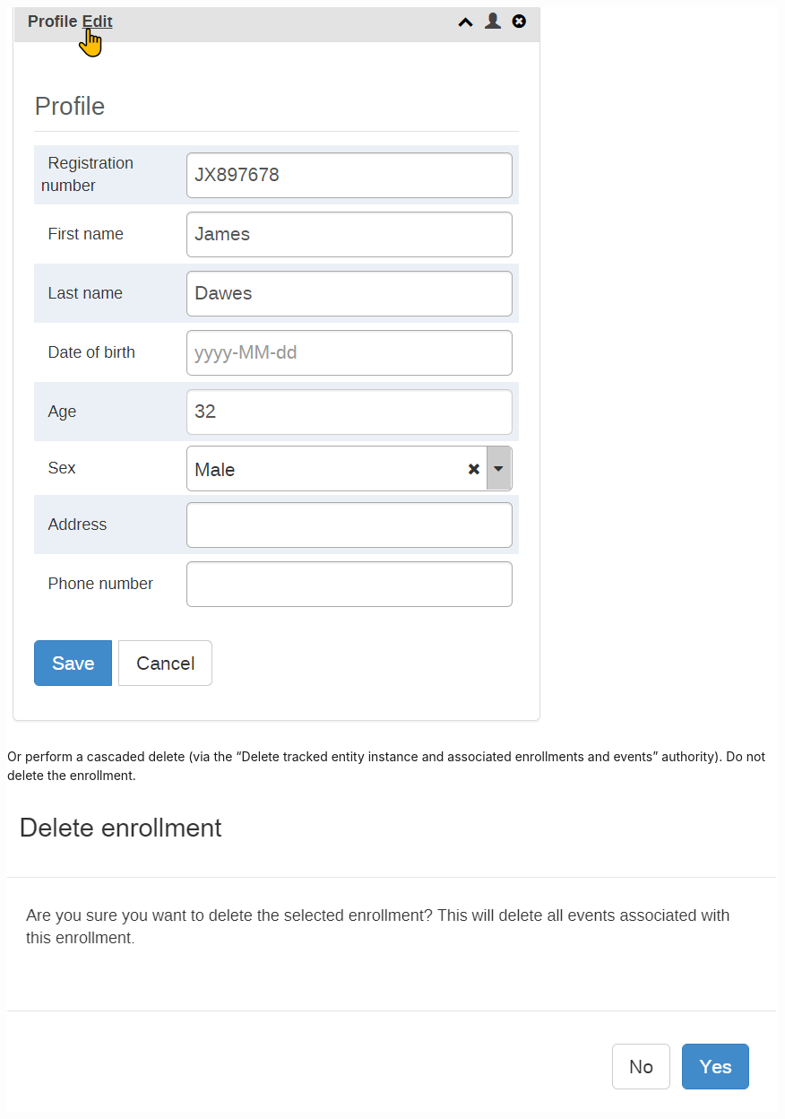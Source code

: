 ![](Images/userroles/image5.png)

Or perform a cascaded delete (via the “Delete tracked entity instance and associated enrollments and events” authority). Do not delete the enrollment.

![](Images/userroles/image14.png)